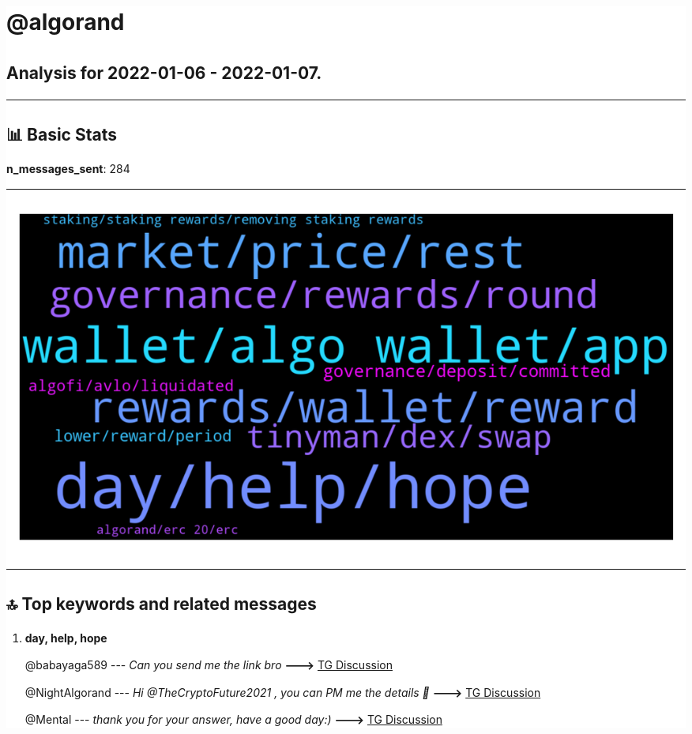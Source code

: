 # **@algorand**
 ## Analysis for **2022-01-06** - **2022-01-07**.

---

## 📊 **Basic Stats**

**n_messages_sent**: 284

---
![wordcloud](algorand_1Days_wordcloud.png)

---


## 🔝 **Top keywords and related messages**

1. **day, help, hope**

    @babayaga589 --- *Can you send me the link bro* **--->** [TG Discussion](https://t.me/algorand/330596)

    @NightAlgorand --- *Hi @TheCryptoFuture2021 , you can PM me the details 🙂* **--->** [TG Discussion](https://t.me/algorand/330468)

    @Mental --- *thank you for your answer, have a good day:)* **--->** [TG Discussion](https://t.me/algorand/330188)
